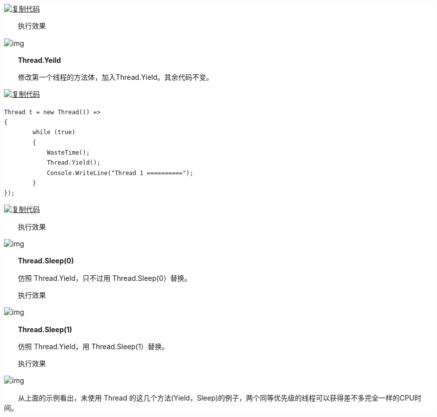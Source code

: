 [![复制代码](https://common.cnblogs.com/images/copycode.gif)](javascript:void(0);)

 


　　执行效果 

![img](https://images0.cnblogs.com/i/30991/201407/201957208189046.gif)

 

　　**Thread.Yeild**

　　修改第一个线程的方法体，加入Thread.Yield。其余代码不变。

[![复制代码](https://common.cnblogs.com/images/copycode.gif)](javascript:void(0);)

```
Thread t = new Thread(() =>
{
        while (true)
        {
            WasteTime();
            Thread.Yield();
            Console.WriteLine("Thread 1 ==========");
        }
});
```

[![复制代码](https://common.cnblogs.com/images/copycode.gif)](javascript:void(0);)

 

　　执行效果 

![img](https://images0.cnblogs.com/i/30991/201407/201958418659086.gif)

 

　　**Thread.Sleep(0)**

　　仿照 Thread.Yield，只不过用 Thread.Sleep(0）替换。

 

　　执行效果

![img](https://images0.cnblogs.com/i/30991/201407/201959197091357.gif)

 

　　**Thread.Sleep(1)**

　　仿照 Thread.Yield，用 Thread.Sleep(1）替换。

 

　　执行效果

![img](https://images0.cnblogs.com/i/30991/201407/202000062242580.gif)

 

 

　　从上面的示例看出，未使用 Thread 的这几个方法(Yield，Sleep)的例子，两个同等优先级的线程可以获得差不多完全一样的CPU时间。
